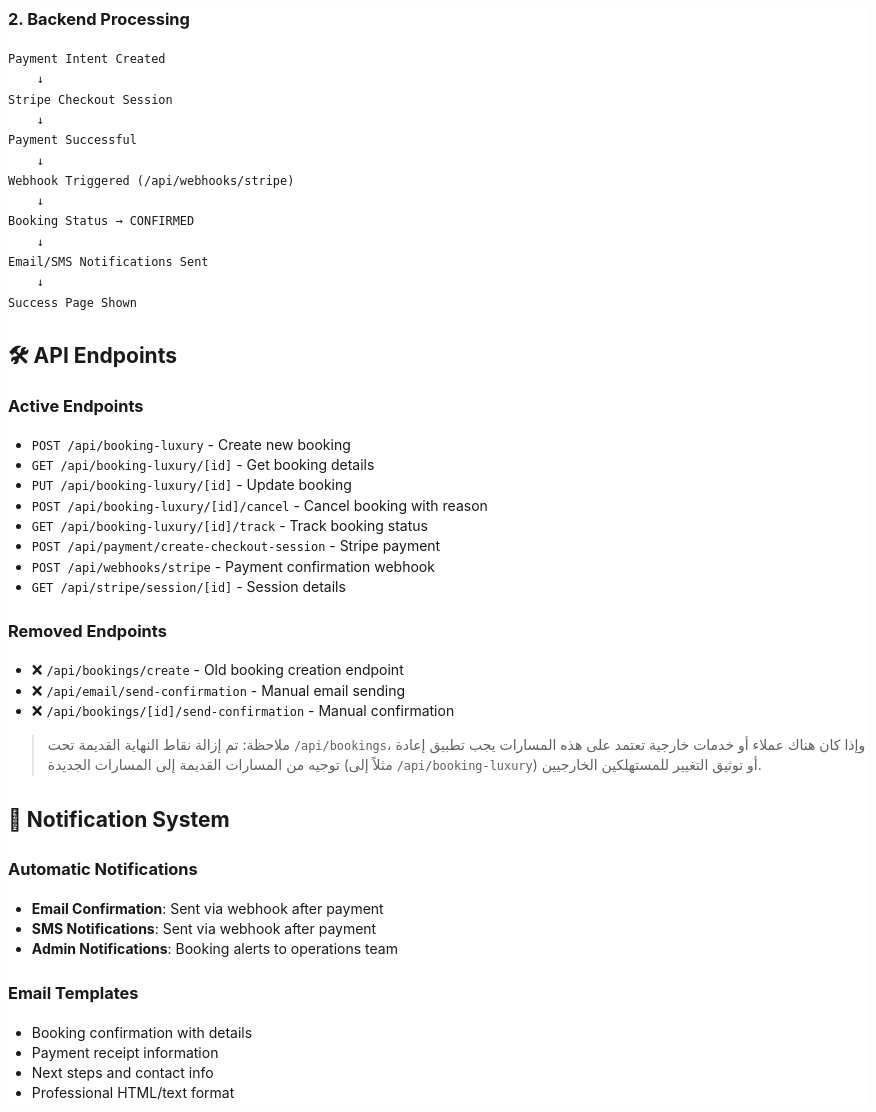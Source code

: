 ### 2. Backend Processing
```
Payment Intent Created
    ↓
Stripe Checkout Session
    ↓
Payment Successful
    ↓
Webhook Triggered (/api/webhooks/stripe)
    ↓
Booking Status → CONFIRMED
    ↓
Email/SMS Notifications Sent
    ↓
Success Page Shown
```

## 🛠️ API Endpoints

### Active Endpoints
- `POST /api/booking-luxury` - Create new booking
- `GET /api/booking-luxury/[id]` - Get booking details
- `PUT /api/booking-luxury/[id]` - Update booking
- `POST /api/booking-luxury/[id]/cancel` - Cancel booking with reason
- `GET /api/booking-luxury/[id]/track` - Track booking status
- `POST /api/payment/create-checkout-session` - Stripe payment
- `POST /api/webhooks/stripe` - Payment confirmation webhook
- `GET /api/stripe/session/[id]` - Session details

### Removed Endpoints
- ❌ `/api/bookings/create` - Old booking creation endpoint
- ❌ `/api/email/send-confirmation` - Manual email sending
- ❌ `/api/bookings/[id]/send-confirmation` - Manual confirmation

> ملاحظة: تم إزالة نقاط النهاية القديمة تحت `/api/bookings`، وإذا كان هناك عملاء أو خدمات خارجية تعتمد على هذه المسارات يجب تطبيق إعادة توجيه من المسارات القديمة إلى المسارات الجديدة (مثلاً إلى `/api/booking-luxury`) أو توثيق التغيير للمستهلكين الخارجيين.

## 📧 Notification System

### Automatic Notifications
- **Email Confirmation**: Sent via webhook after payment
- **SMS Notifications**: Sent via webhook after payment
- **Admin Notifications**: Booking alerts to operations team

### Email Templates
- Booking confirmation with details
- Payment receipt information
- Next steps and contact info
- Professional HTML/text format
